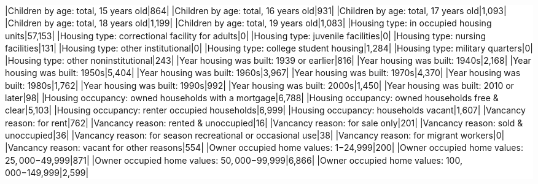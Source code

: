 |Children by age: total, 15 years old|864|
|Children by age: total, 16 years old|931|
|Children by age: total, 17 years old|1,093|
|Children by age: total, 18 years old|1,199|
|Children by age: total, 19 years old|1,083|
|Housing type: in occupied housing units|57,153|
|Housing type: correctional facility for adults|0|
|Housing type: juvenile facilities|0|
|Housing type: nursing facilities|131|
|Housing type: other institutional|0|
|Housing type: college student housing|1,284|
|Housing type: military quarters|0|
|Housing type: other noninstitutional|243|
|Year housing was built: 1939 or earlier|816|
|Year housing was built: 1940s|2,168|
|Year housing was built: 1950s|5,404|
|Year housing was built: 1960s|3,967|
|Year housing was built: 1970s|4,370|
|Year housing was built: 1980s|1,762|
|Year housing was built: 1990s|992|
|Year housing was built: 2000s|1,450|
|Year housing was built: 2010 or later|98|
|Housing occupancy: owned households with a mortgage|6,788|
|Housing occupancy: owned households free & clear|5,103|
|Housing occupancy: renter occupied households|6,999|
|Housing occupancy: households vacant|1,607|
|Vancancy reason: for rent|762|
|Vancancy reason: rented & unoccupied|16|
|Vancancy reason: for sale only|201|
|Vancancy reason: sold & unoccupied|36|
|Vancancy reason: for season recreational or occasional use|38|
|Vancancy reason: for migrant workers|0|
|Vancancy reason: vacant for other reasons|554|
|Owner occupied home values: $1-$24,999|200|
|Owner occupied home values: $25,000-$49,999|871|
|Owner occupied home values: $50,000-$99,999|6,866|
|Owner occupied home values: $100,000-$149,999|2,599|